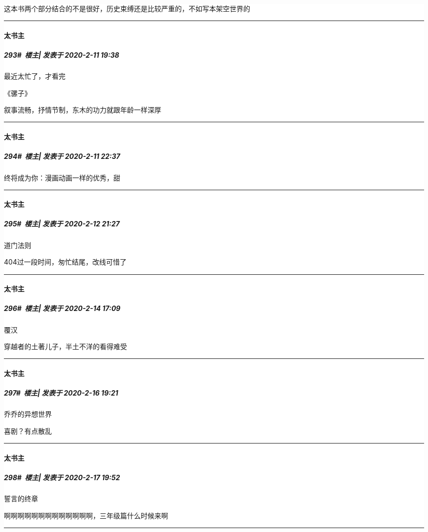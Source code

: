 这本书两个部分结合的不是很好，历史束缚还是比较严重的，不如写本架空世界的

*****

####  太书主  
##### 293#         楼主| 发表于 2020-2-11 19:38

最近太忙了，才看完

《骡子》

叙事流畅，抒情节制，东木的功力就跟年龄一样深厚

*****

####  太书主  
##### 294#         楼主| 发表于 2020-2-11 22:37

终将成为你：漫画动画一样的优秀，甜

*****

####  太书主  
##### 295#         楼主| 发表于 2020-2-12 21:27

道门法则

404过一段时间，匆忙结尾，改线可惜了

*****

####  太书主  
##### 296#         楼主| 发表于 2020-2-14 17:09

覆汉

穿越者的土著儿子，半土不洋的看得难受

*****

####  太书主  
##### 297#         楼主| 发表于 2020-2-16 19:21

乔乔的异想世界

喜剧？有点散乱

*****

####  太书主  
##### 298#         楼主| 发表于 2020-2-17 19:52

誓言的终章

啊啊啊啊啊啊啊啊啊啊啊啊啊，三年级篇什么时候来啊

*****
